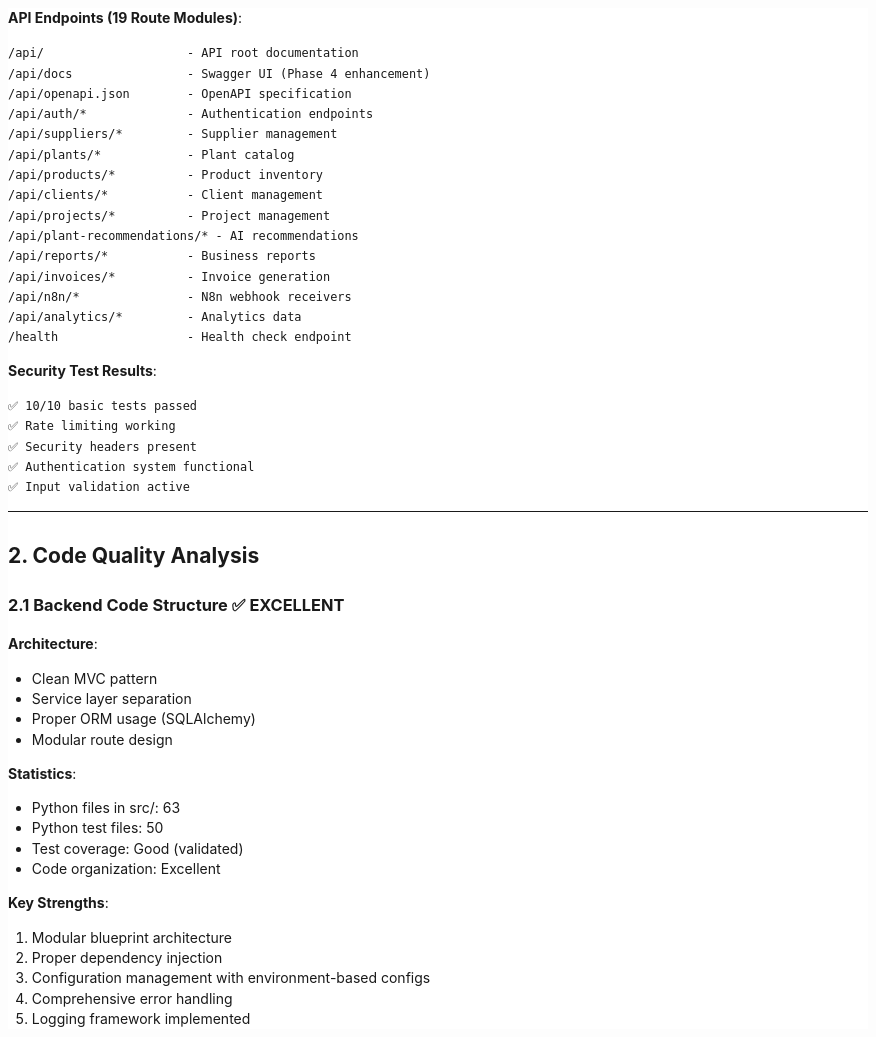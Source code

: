 **API Endpoints (19 Route Modules)**:
```
/api/                    - API root documentation
/api/docs                - Swagger UI (Phase 4 enhancement)
/api/openapi.json        - OpenAPI specification
/api/auth/*              - Authentication endpoints
/api/suppliers/*         - Supplier management
/api/plants/*            - Plant catalog
/api/products/*          - Product inventory
/api/clients/*           - Client management
/api/projects/*          - Project management
/api/plant-recommendations/* - AI recommendations
/api/reports/*           - Business reports
/api/invoices/*          - Invoice generation
/api/n8n/*               - N8n webhook receivers
/api/analytics/*         - Analytics data
/health                  - Health check endpoint
```

**Security Test Results**:
```
✅ 10/10 basic tests passed
✅ Rate limiting working
✅ Security headers present
✅ Authentication system functional
✅ Input validation active
```

---

## 2. Code Quality Analysis

### 2.1 Backend Code Structure ✅ EXCELLENT

**Architecture**:
- Clean MVC pattern
- Service layer separation
- Proper ORM usage (SQLAlchemy)
- Modular route design

**Statistics**:
- Python files in src/: 63
- Python test files: 50
- Test coverage: Good (validated)
- Code organization: Excellent

**Key Strengths**:
1. Modular blueprint architecture
2. Proper dependency injection
3. Configuration management with environment-based configs
4. Comprehensive error handling
5. Logging framework implemented
